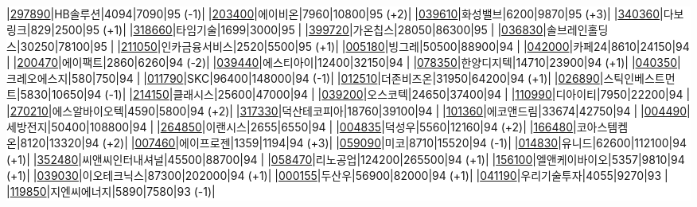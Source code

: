 |[297890](https://finance.daum.net/quotes/A297890)|HB솔루션|4094|7090|95 (-1)|
|[203400](https://finance.daum.net/quotes/A203400)|에이비온|7960|10800|95 (+2)|
|[039610](https://finance.daum.net/quotes/A039610)|화성밸브|6200|9870|95 (+3)|
|[340360](https://finance.daum.net/quotes/A340360)|다보링크|829|2500|95 (+1)|
|[318660](https://finance.daum.net/quotes/A318660)|타임기술|1699|3000|95 |
|[399720](https://finance.daum.net/quotes/A399720)|가온칩스|28050|86300|95 |
|[036830](https://finance.daum.net/quotes/A036830)|솔브레인홀딩스|30250|78100|95 |
|[211050](https://finance.daum.net/quotes/A211050)|인카금융서비스|2520|5500|95 (+1)|
|[005180](https://finance.daum.net/quotes/A005180)|빙그레|50500|88900|94 |
|[042000](https://finance.daum.net/quotes/A042000)|카페24|8610|24150|94 |
|[200470](https://finance.daum.net/quotes/A200470)|에이팩트|2860|6260|94 (-2)|
|[039440](https://finance.daum.net/quotes/A039440)|에스티아이|12400|32150|94 |
|[078350](https://finance.daum.net/quotes/A078350)|한양디지텍|14710|23900|94 (+1)|
|[040350](https://finance.daum.net/quotes/A040350)|크레오에스지|580|750|94 |
|[011790](https://finance.daum.net/quotes/A011790)|SKC|96400|148000|94 (-1)|
|[012510](https://finance.daum.net/quotes/A012510)|더존비즈온|31950|64200|94 (+1)|
|[026890](https://finance.daum.net/quotes/A026890)|스틱인베스트먼트|5830|10650|94 (-1)|
|[214150](https://finance.daum.net/quotes/A214150)|클래시스|25600|47000|94 |
|[039200](https://finance.daum.net/quotes/A039200)|오스코텍|24650|37400|94 |
|[110990](https://finance.daum.net/quotes/A110990)|디아이티|7950|22200|94 |
|[270210](https://finance.daum.net/quotes/A270210)|에스알바이오텍|4590|5800|94 (+2)|
|[317330](https://finance.daum.net/quotes/A317330)|덕산테코피아|18760|39100|94 |
|[101360](https://finance.daum.net/quotes/A101360)|에코앤드림|33674|42750|94 |
|[004490](https://finance.daum.net/quotes/A004490)|세방전지|50400|108800|94 |
|[264850](https://finance.daum.net/quotes/A264850)|이랜시스|2655|6550|94 |
|[004835](https://finance.daum.net/quotes/A004835)|덕성우|5560|12160|94 (+2)|
|[166480](https://finance.daum.net/quotes/A166480)|코아스템켐온|8120|13320|94 (+2)|
|[007460](https://finance.daum.net/quotes/A007460)|에이프로젠|1359|1194|94 (+3)|
|[059090](https://finance.daum.net/quotes/A059090)|미코|8710|15520|94 (-1)|
|[014830](https://finance.daum.net/quotes/A014830)|유니드|62600|112100|94 (+1)|
|[352480](https://finance.daum.net/quotes/A352480)|씨앤씨인터내셔널|45500|88700|94 |
|[058470](https://finance.daum.net/quotes/A058470)|리노공업|124200|265500|94 (+1)|
|[156100](https://finance.daum.net/quotes/A156100)|엘앤케이바이오|5357|9810|94 (+1)|
|[039030](https://finance.daum.net/quotes/A039030)|이오테크닉스|87300|202000|94 (+1)|
|[000155](https://finance.daum.net/quotes/A000155)|두산우|56900|82000|94 (+1)|
|[041190](https://finance.daum.net/quotes/A041190)|우리기술투자|4055|9270|93 |
|[119850](https://finance.daum.net/quotes/A119850)|지엔씨에너지|5890|7580|93 (-1)|